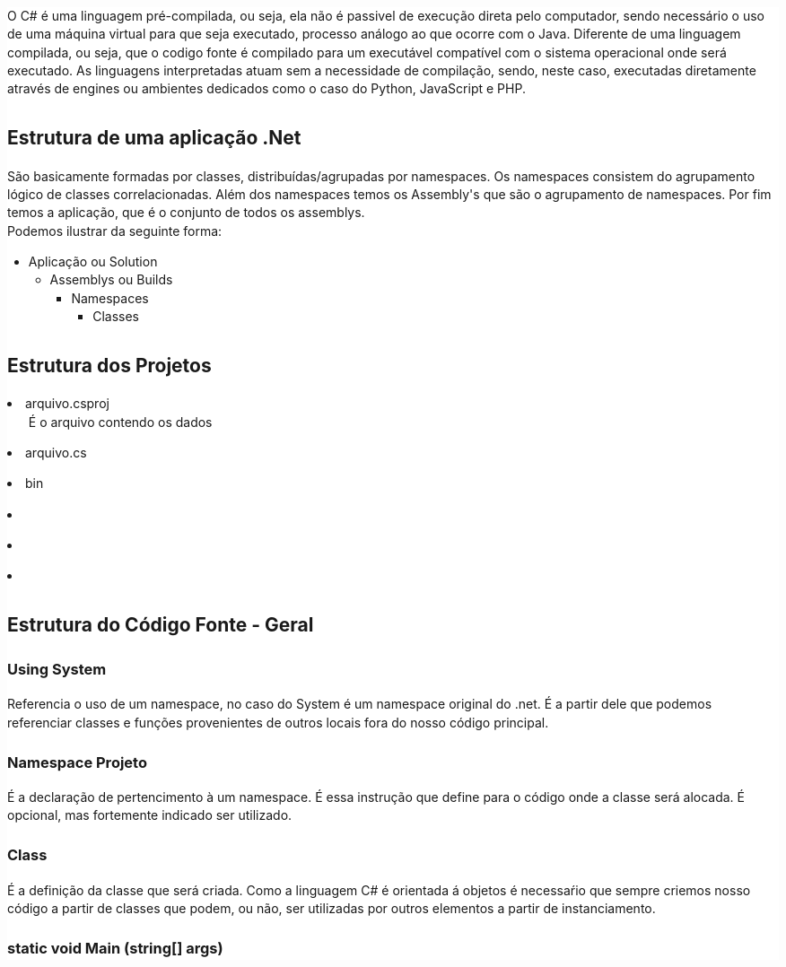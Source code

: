 O C# é uma linguagem pré-compilada, ou seja, ela não é passivel de execução direta pelo computador, sendo necessário o uso de uma máquina virtual para que seja executado, processo análogo ao que ocorre com o Java. Diferente de uma linguagem compilada, ou seja, que o codigo fonte é compilado para um executável compatível com o sistema operacional onde será executado. As linguagens interpretadas atuam sem a necessidade de compilação, sendo, neste caso, executadas diretamente através de engines ou ambientes dedicados como o caso do Python, JavaScript e PHP.
</p>
<h2>Estrutura de uma aplicação .Net</h2>
<p>São basicamente formadas por classes, distribuídas/agrupadas por namespaces. Os namespaces consistem do agrupamento lógico de classes correlacionadas. Além dos namespaces temos os Assembly's que são o agrupamento de namespaces. Por fim temos a aplicação, que é o conjunto de todos os assemblys.<br />
Podemos ilustrar da seguinte forma:
    <ul>
        <li>Aplicação ou Solution
            <ul>
                <li>Assemblys ou Builds
                    <ul>
                        <li>Namespaces
                            <ul>
                                <li>Classes</li>
                            </ul>
                        </li>
                    </ul>
                </li>
            </ul>
        </li>
    </ul>
</p>
<h2>Estrutura dos Projetos</h2>
<p>
    <li>arquivo.csproj
        <ul>É o arquivo contendo os dados </ul>
    </li>
    <li>arquivo.cs
        <ul></ul>
    </li>
    <li>bin
        <ul></ul>
    </li>
    <li>
        <ul></ul>
    </li>
    <li>
        <ul></ul>
    </li>
    <li>
        <ul></ul>
    </li>
</p>
<h2>Estrutura do Código Fonte - Geral</h2>
<p>
<h3>Using System</h3>
<p>Referencia o uso de um namespace, no caso do System é um namespace original do .net. É a partir dele que podemos referenciar classes e funções provenientes de outros locais fora do nosso código principal.</p>
<h3>Namespace Projeto</h3>
<p>É a declaração de pertencimento à um namespace. É essa instrução que define para o código onde a classe será alocada. É opcional, mas fortemente indicado ser utilizado.</p>
<h3>Class</h3>
<p>É a definição da classe que será criada. Como a linguagem C# é orientada á objetos é necessaŕio que sempre criemos nosso código a partir de classes que podem, ou não, ser utilizadas por outros elementos a partir de instanciamento.</p>
<h3>static void Main (string[] args)</h3>
